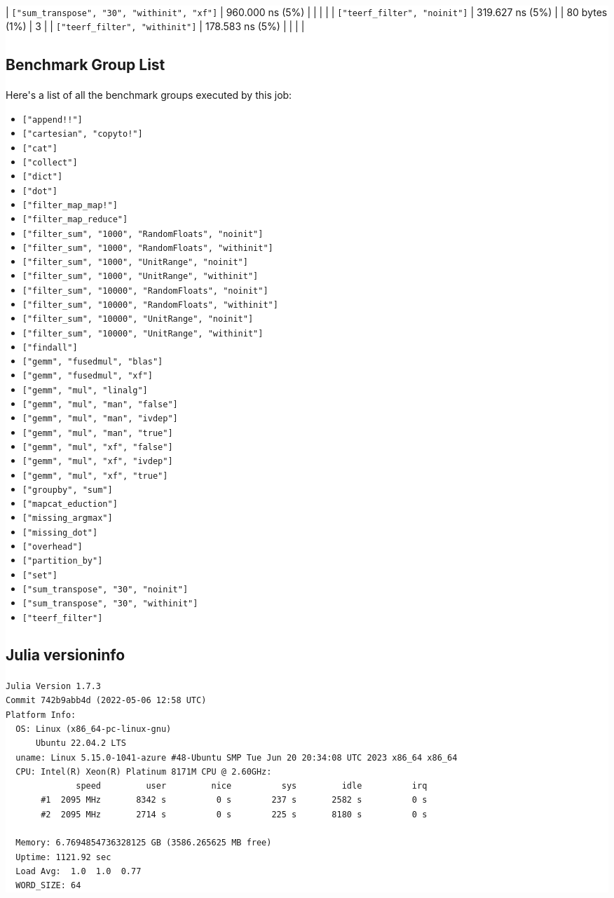 | `["sum_transpose", "30", "withinit", "xf"]`                    | 960.000 ns (5%) |         |                 |             |
| `["teerf_filter", "noinit"]`                                   | 319.627 ns (5%) |         |   80 bytes (1%) |           3 |
| `["teerf_filter", "withinit"]`                                 | 178.583 ns (5%) |         |                 |             |

## Benchmark Group List
Here's a list of all the benchmark groups executed by this job:

- `["append!!"]`
- `["cartesian", "copyto!"]`
- `["cat"]`
- `["collect"]`
- `["dict"]`
- `["dot"]`
- `["filter_map_map!"]`
- `["filter_map_reduce"]`
- `["filter_sum", "1000", "RandomFloats", "noinit"]`
- `["filter_sum", "1000", "RandomFloats", "withinit"]`
- `["filter_sum", "1000", "UnitRange", "noinit"]`
- `["filter_sum", "1000", "UnitRange", "withinit"]`
- `["filter_sum", "10000", "RandomFloats", "noinit"]`
- `["filter_sum", "10000", "RandomFloats", "withinit"]`
- `["filter_sum", "10000", "UnitRange", "noinit"]`
- `["filter_sum", "10000", "UnitRange", "withinit"]`
- `["findall"]`
- `["gemm", "fusedmul", "blas"]`
- `["gemm", "fusedmul", "xf"]`
- `["gemm", "mul", "linalg"]`
- `["gemm", "mul", "man", "false"]`
- `["gemm", "mul", "man", "ivdep"]`
- `["gemm", "mul", "man", "true"]`
- `["gemm", "mul", "xf", "false"]`
- `["gemm", "mul", "xf", "ivdep"]`
- `["gemm", "mul", "xf", "true"]`
- `["groupby", "sum"]`
- `["mapcat_eduction"]`
- `["missing_argmax"]`
- `["missing_dot"]`
- `["overhead"]`
- `["partition_by"]`
- `["set"]`
- `["sum_transpose", "30", "noinit"]`
- `["sum_transpose", "30", "withinit"]`
- `["teerf_filter"]`

## Julia versioninfo
```
Julia Version 1.7.3
Commit 742b9abb4d (2022-05-06 12:58 UTC)
Platform Info:
  OS: Linux (x86_64-pc-linux-gnu)
      Ubuntu 22.04.2 LTS
  uname: Linux 5.15.0-1041-azure #48-Ubuntu SMP Tue Jun 20 20:34:08 UTC 2023 x86_64 x86_64
  CPU: Intel(R) Xeon(R) Platinum 8171M CPU @ 2.60GHz: 
              speed         user         nice          sys         idle          irq
       #1  2095 MHz       8342 s          0 s        237 s       2582 s          0 s
       #2  2095 MHz       2714 s          0 s        225 s       8180 s          0 s
       
  Memory: 6.7694854736328125 GB (3586.265625 MB free)
  Uptime: 1121.92 sec
  Load Avg:  1.0  1.0  0.77
  WORD_SIZE: 64
```
